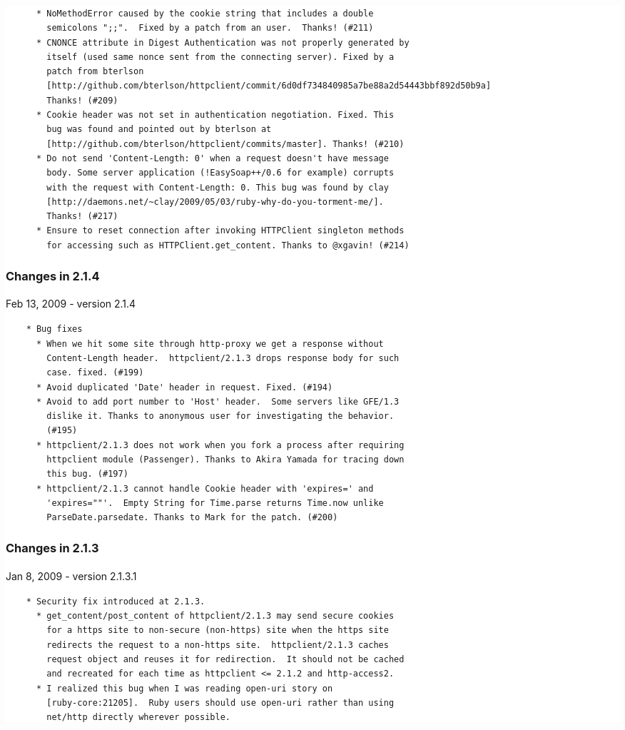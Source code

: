 ```
      * NoMethodError caused by the cookie string that includes a double
        semicolons ";;".  Fixed by a patch from an user.  Thanks! (#211)
      * CNONCE attribute in Digest Authentication was not properly generated by
        itself (used same nonce sent from the connecting server). Fixed by a
        patch from bterlson
        [http://github.com/bterlson/httpclient/commit/6d0df734840985a7be88a2d54443bbf892d50b9a]
        Thanks! (#209)
      * Cookie header was not set in authentication negotiation. Fixed. This
        bug was found and pointed out by bterlson at
        [http://github.com/bterlson/httpclient/commits/master]. Thanks! (#210)
      * Do not send 'Content-Length: 0' when a request doesn't have message
        body. Some server application (!EasySoap++/0.6 for example) corrupts
        with the request with Content-Length: 0. This bug was found by clay
        [http://daemons.net/~clay/2009/05/03/ruby-why-do-you-torment-me/].
        Thanks! (#217)
      * Ensure to reset connection after invoking HTTPClient singleton methods
        for accessing such as HTTPClient.get_content. Thanks to @xgavin! (#214)
```

### Changes in 2.1.4

  Feb 13, 2009 - version 2.1.4

```
    * Bug fixes
      * When we hit some site through http-proxy we get a response without
        Content-Length header.  httpclient/2.1.3 drops response body for such
        case. fixed. (#199)
      * Avoid duplicated 'Date' header in request. Fixed. (#194)
      * Avoid to add port number to 'Host' header.  Some servers like GFE/1.3
        dislike it. Thanks to anonymous user for investigating the behavior.
        (#195)
      * httpclient/2.1.3 does not work when you fork a process after requiring
        httpclient module (Passenger). Thanks to Akira Yamada for tracing down
        this bug. (#197)
      * httpclient/2.1.3 cannot handle Cookie header with 'expires=' and
        'expires=""'.  Empty String for Time.parse returns Time.now unlike
        ParseDate.parsedate. Thanks to Mark for the patch. (#200) 
```

### Changes in 2.1.3

  Jan 8, 2009 - version 2.1.3.1

```
    * Security fix introduced at 2.1.3.
      * get_content/post_content of httpclient/2.1.3 may send secure cookies
        for a https site to non-secure (non-https) site when the https site
        redirects the request to a non-https site.  httpclient/2.1.3 caches
        request object and reuses it for redirection.  It should not be cached
        and recreated for each time as httpclient <= 2.1.2 and http-access2.
      * I realized this bug when I was reading open-uri story on
        [ruby-core:21205].  Ruby users should use open-uri rather than using
        net/http directly wherever possible.
```
